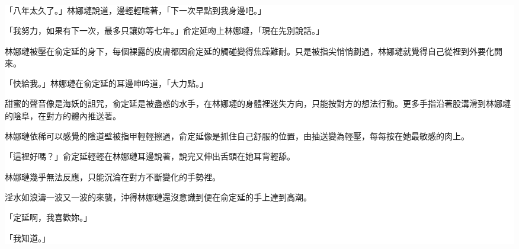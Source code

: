 「八年太久了。」林娜璉說道，邊輕輕喘著，「下一次早點到我身邊吧。」

「我努力，如果有下一次，最多只讓妳等七年。」俞定延吻上林娜璉，「現在先別說話。」

林娜璉被壓在俞定延的身下，每個裸露的皮膚都因俞定延的觸碰變得焦躁難耐。只是被指尖悄悄劃過，林娜璉就覺得自己從裡到外要化開來。

「快給我。」林娜璉在俞定延的耳邊呻吟道，「大力點。」

甜蜜的聲音像是海妖的詛咒，俞定延是被蠱惑的水手，在林娜璉的身體裡迷失方向，只能按對方的想法行動。更多手指沿著股溝滑到林娜璉的陰阜，在對方的體內推送著。

林娜璉依稀可以感覺的陰道壁被指甲輕輕擦過，俞定延像是抓住自己舒服的位置，由抽送變為輕壓，每每按在她最敏感的肉上。

「這裡好嗎？」俞定延輕輕在林娜璉耳邊說著，說完又伸出舌頭在她耳背輕舔。

林娜璉幾乎無法反應，只能沉淪在對方不斷變化的手勢裡。

淫水如浪濤一波又一波的來襲，沖得林娜璉還沒意識到便在俞定延的手上達到高潮。

「定延啊，我喜歡妳。」

「我知道。」

